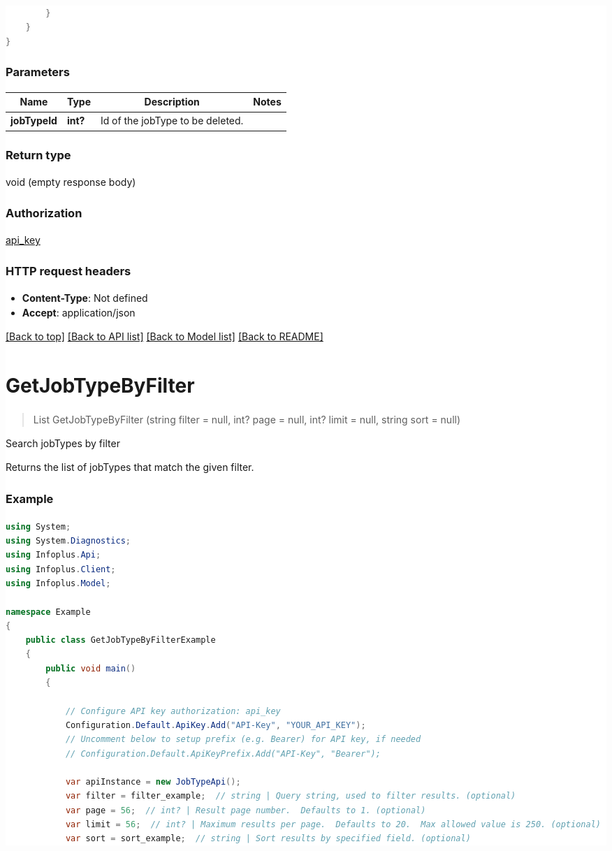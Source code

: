 ```csharp
        }
    }
}
```

### Parameters

Name | Type | Description  | Notes
------------- | ------------- | ------------- | -------------
 **jobTypeId** | **int?**| Id of the jobType to be deleted. | 

### Return type

void (empty response body)

### Authorization

[api_key](../README.md#api_key)

### HTTP request headers

 - **Content-Type**: Not defined
 - **Accept**: application/json

[[Back to top]](#) [[Back to API list]](../README.md#documentation-for-api-endpoints) [[Back to Model list]](../README.md#documentation-for-models) [[Back to README]](../README.md)

<a name="getjobtypebyfilter"></a>
# **GetJobTypeByFilter**
> List<JobType> GetJobTypeByFilter (string filter = null, int? page = null, int? limit = null, string sort = null)

Search jobTypes by filter

Returns the list of jobTypes that match the given filter.

### Example
```csharp
using System;
using System.Diagnostics;
using Infoplus.Api;
using Infoplus.Client;
using Infoplus.Model;

namespace Example
{
    public class GetJobTypeByFilterExample
    {
        public void main()
        {
            
            // Configure API key authorization: api_key
            Configuration.Default.ApiKey.Add("API-Key", "YOUR_API_KEY");
            // Uncomment below to setup prefix (e.g. Bearer) for API key, if needed
            // Configuration.Default.ApiKeyPrefix.Add("API-Key", "Bearer");

            var apiInstance = new JobTypeApi();
            var filter = filter_example;  // string | Query string, used to filter results. (optional) 
            var page = 56;  // int? | Result page number.  Defaults to 1. (optional) 
            var limit = 56;  // int? | Maximum results per page.  Defaults to 20.  Max allowed value is 250. (optional) 
            var sort = sort_example;  // string | Sort results by specified field. (optional) 

```